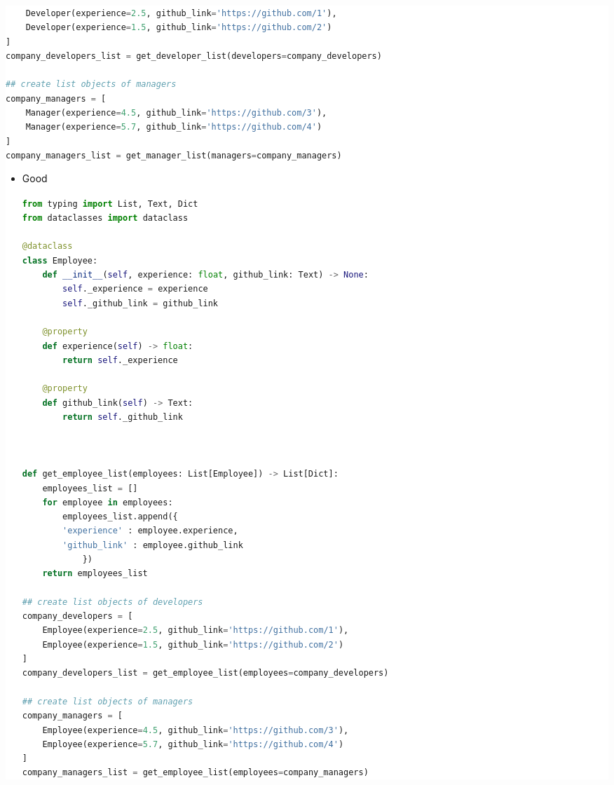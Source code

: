   ```python
      Developer(experience=2.5, github_link='https://github.com/1'),
      Developer(experience=1.5, github_link='https://github.com/2')
  ]
  company_developers_list = get_developer_list(developers=company_developers)

  ## create list objects of managers
  company_managers = [
      Manager(experience=4.5, github_link='https://github.com/3'),
      Manager(experience=5.7, github_link='https://github.com/4')
  ]
  company_managers_list = get_manager_list(managers=company_managers)
  ```
- Good <br />
  ```python
  from typing import List, Text, Dict
  from dataclasses import dataclass

  @dataclass
  class Employee:
      def __init__(self, experience: float, github_link: Text) -> None:
          self._experience = experience
          self._github_link = github_link
          
      @property
      def experience(self) -> float:
          return self._experience
      
      @property
      def github_link(self) -> Text:
          return self._github_link
      


  def get_employee_list(employees: List[Employee]) -> List[Dict]:
      employees_list = []
      for employee in employees:
          employees_list.append({
          'experience' : employee.experience,
          'github_link' : employee.github_link
              })
      return employees_list

  ## create list objects of developers
  company_developers = [
      Employee(experience=2.5, github_link='https://github.com/1'),
      Employee(experience=1.5, github_link='https://github.com/2')
  ]
  company_developers_list = get_employee_list(employees=company_developers)

  ## create list objects of managers
  company_managers = [
      Employee(experience=4.5, github_link='https://github.com/3'),
      Employee(experience=5.7, github_link='https://github.com/4')
  ]
  company_managers_list = get_employee_list(employees=company_managers)
  ```
  